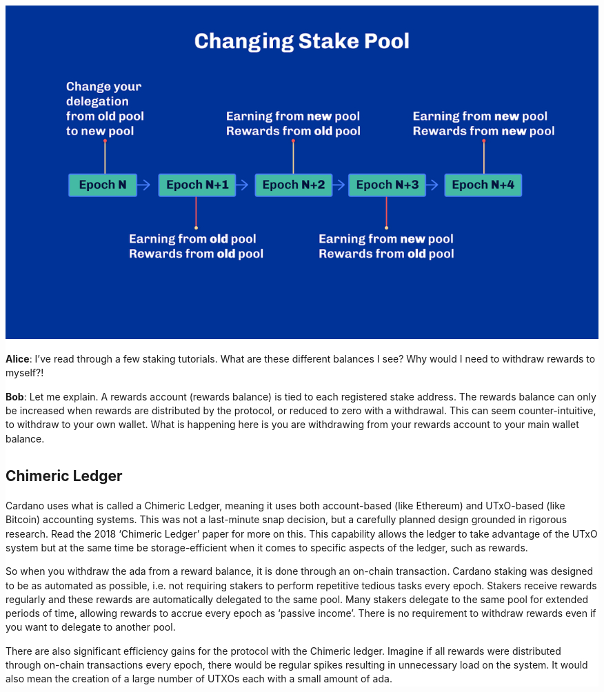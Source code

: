 ![illustration 4.3.11.png](./assets/4.3.11.png)

**Alice**: I’ve read through a few staking tutorials. What are these different balances I see? Why would I need to withdraw rewards to myself?!

**Bob**: Let me explain. A rewards account (rewards balance) is tied to each registered stake address. The rewards balance can only be increased when rewards are distributed by the protocol, or reduced to zero with a withdrawal. This can seem counter-intuitive, to withdraw to your own wallet. What is happening here is you are withdrawing from your rewards account to your main wallet balance.

## Chimeric Ledger
Cardano uses what is called a Chimeric Ledger, meaning it uses both account-based (like Ethereum) and UTxO-based (like Bitcoin) accounting systems. This was not a last-minute snap decision, but a carefully planned design grounded in rigorous research. Read the 2018 ‘Chimeric Ledger’ paper for more on this. This capability allows the ledger to take advantage of the UTxO system but at the same time be storage-efficient when it comes to specific aspects of the ledger, such as rewards.

So when you withdraw the ada from a reward balance, it is done through an on-chain transaction. Cardano staking was designed to be as automated as possible, i.e. not requiring stakers to perform repetitive tedious tasks every epoch. Stakers receive rewards regularly and these rewards are automatically delegated to the same pool. Many stakers delegate to the same pool for extended periods of time, allowing rewards to accrue every epoch as ‘passive income’. There is no requirement to withdraw rewards even if you want to delegate to another pool.

There are also significant efficiency gains for the protocol with the Chimeric ledger. Imagine if all rewards were distributed through on-chain transactions every epoch, there would be regular spikes resulting in unnecessary load on the system. It would also mean the creation of a large number of UTXOs each with a small amount of ada.
